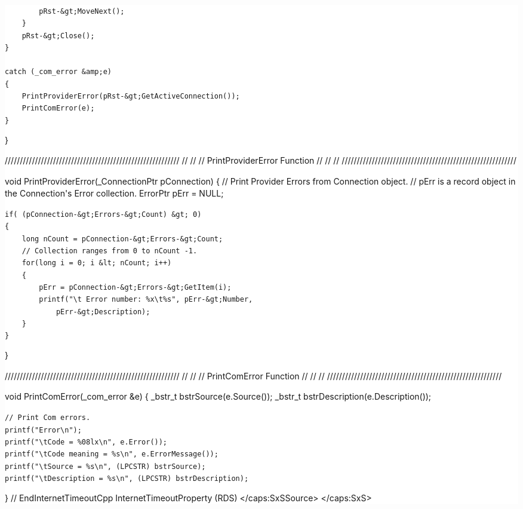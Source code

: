             pRst-&gt;MoveNext();
        }
        pRst-&gt;Close();
    }

    catch (_com_error &amp;e)
    {
        PrintProviderError(pRst-&gt;GetActiveConnection());
        PrintComError(e);
    }
}

//////////////////////////////////////////////////////////
//                                                      //
//     PrintProviderError Function                      //
//                                                      //
//////////////////////////////////////////////////////////

void PrintProviderError(_ConnectionPtr pConnection)
{
    // Print Provider Errors from Connection object.
    // pErr is a record object in the Connection's Error collection.
    ErrorPtr  pErr  = NULL;

    if( (pConnection-&gt;Errors-&gt;Count) &gt; 0)
    {
        long nCount = pConnection-&gt;Errors-&gt;Count;
        // Collection ranges from 0 to nCount -1.
        for(long i = 0; i &lt; nCount; i++)
        {
            pErr = pConnection-&gt;Errors-&gt;GetItem(i);
            printf("\t Error number: %x\t%s", pErr-&gt;Number, 
                pErr-&gt;Description);
        }
    }
}

//////////////////////////////////////////////////////////
//                                                      //
//     PrintComError Function                           //
//                                                      //
//////////////////////////////////////////////////////////

void PrintComError(_com_error &amp;e)
{
    _bstr_t bstrSource(e.Source());
    _bstr_t bstrDescription(e.Description());

    // Print Com errors.  
    printf("Error\n");
    printf("\tCode = %08lx\n", e.Error());
    printf("\tCode meaning = %s\n", e.ErrorMessage());
    printf("\tSource = %s\n", (LPCSTR) bstrSource);
    printf("\tDescription = %s\n", (LPCSTR) bstrDescription);
}
// EndInternetTimeoutCpp</code>
      </introduction>
      <relatedTopics>
        <link xlink:href="4d1c8892-4bbc-4e71-bf4b-ba52c0ea9549">InternetTimeoutProperty (RDS)</link>
      </relatedTopics>
    </developerReferenceWithoutSyntaxDocument>
  </caps:SxSSource>
</caps:SxS>